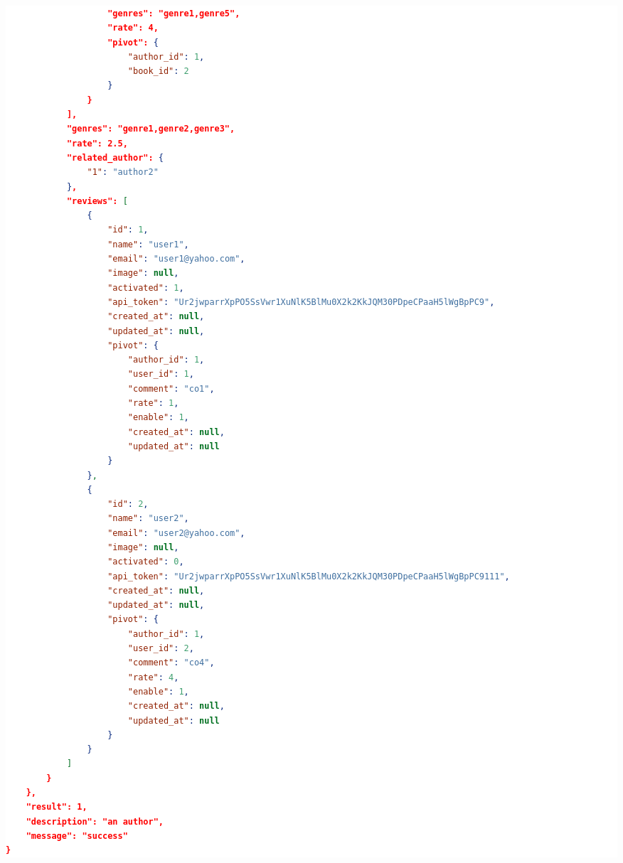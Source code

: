 ```json
                    "genres": "genre1,genre5",
                    "rate": 4,
                    "pivot": {
                        "author_id": 1,
                        "book_id": 2
                    }
                }
            ],
            "genres": "genre1,genre2,genre3",
            "rate": 2.5,
            "related_author": {
                "1": "author2"
            },
            "reviews": [
                {
                    "id": 1,
                    "name": "user1",
                    "email": "user1@yahoo.com",
                    "image": null,
                    "activated": 1,
                    "api_token": "Ur2jwparrXpPO5SsVwr1XuNlK5BlMu0X2k2KkJQM30PDpeCPaaH5lWgBpPC9",
                    "created_at": null,
                    "updated_at": null,
                    "pivot": {
                        "author_id": 1,
                        "user_id": 1,
                        "comment": "co1",
                        "rate": 1,
                        "enable": 1,
                        "created_at": null,
                        "updated_at": null
                    }
                },
                {
                    "id": 2,
                    "name": "user2",
                    "email": "user2@yahoo.com",
                    "image": null,
                    "activated": 0,
                    "api_token": "Ur2jwparrXpPO5SsVwr1XuNlK5BlMu0X2k2KkJQM30PDpeCPaaH5lWgBpPC9111",
                    "created_at": null,
                    "updated_at": null,
                    "pivot": {
                        "author_id": 1,
                        "user_id": 2,
                        "comment": "co4",
                        "rate": 4,
                        "enable": 1,
                        "created_at": null,
                        "updated_at": null
                    }
                }
            ]
        }
    },
    "result": 1,
    "description": "an author",
    "message": "success"
}
```
